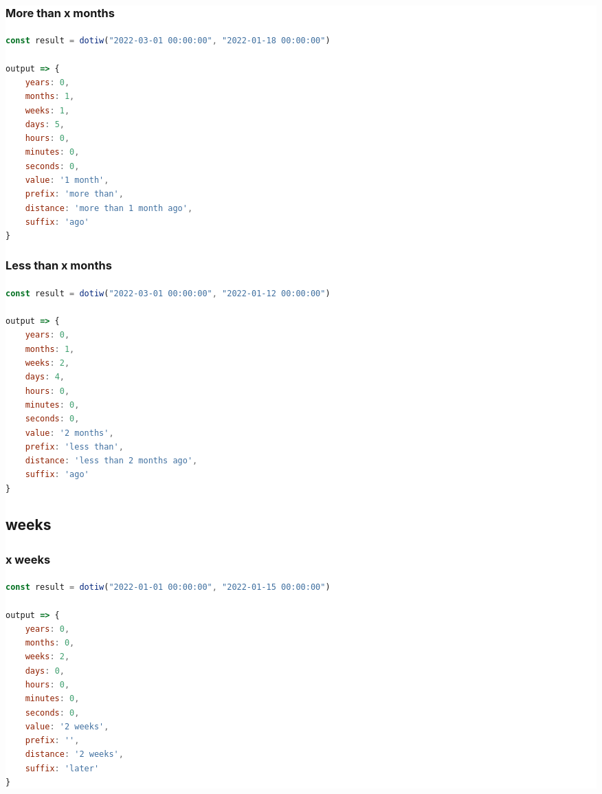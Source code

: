 ### More than x months
```js
const result = dotiw("2022-03-01 00:00:00", "2022-01-18 00:00:00")

output => { 
    years: 0,
    months: 1,
    weeks: 1,
    days: 5,
    hours: 0,
    minutes: 0,
    seconds: 0,
    value: '1 month',
    prefix: 'more than',
    distance: 'more than 1 month ago',
    suffix: 'ago' 
}
```

### Less than x months
```js
const result = dotiw("2022-03-01 00:00:00", "2022-01-12 00:00:00")

output => { 
    years: 0,
    months: 1,
    weeks: 2,
    days: 4,
    hours: 0,
    minutes: 0,
    seconds: 0,
    value: '2 months',
    prefix: 'less than',
    distance: 'less than 2 months ago',
    suffix: 'ago' 
}
```

## weeks
### x weeks
```js
const result = dotiw("2022-01-01 00:00:00", "2022-01-15 00:00:00")

output => { 
    years: 0,
    months: 0,
    weeks: 2,
    days: 0,
    hours: 0,
    minutes: 0,
    seconds: 0,
    value: '2 weeks',
    prefix: '',
    distance: '2 weeks',
    suffix: 'later' 
}
```
